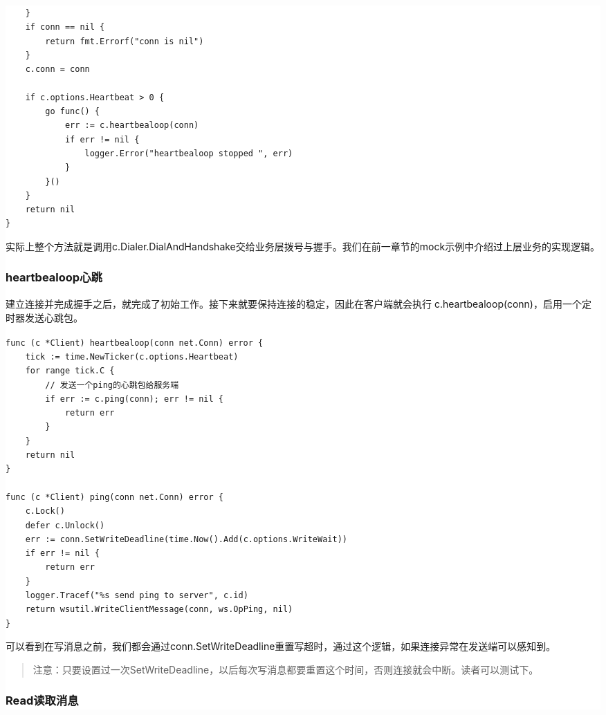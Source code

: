 ```golang
	}
	if conn == nil {
		return fmt.Errorf("conn is nil")
	}
	c.conn = conn

	if c.options.Heartbeat > 0 {
		go func() {
			err := c.heartbealoop(conn)
			if err != nil {
				logger.Error("heartbealoop stopped ", err)
			}
		}()
	}
	return nil
}
```

实际上整个方法就是调用c.Dialer.DialAndHandshake交给业务层拨号与握手。我们在前一章节的mock示例中介绍过上层业务的实现逻辑。

### heartbealoop心跳

建立连接并完成握手之后，就完成了初始工作。接下来就要保持连接的稳定，因此在客户端就会执行 c.heartbealoop(conn)，启用一个定时器发送心跳包。

```golang
func (c *Client) heartbealoop(conn net.Conn) error {
	tick := time.NewTicker(c.options.Heartbeat)
	for range tick.C {
		// 发送一个ping的心跳包给服务端
		if err := c.ping(conn); err != nil {
			return err
		}
	}
	return nil
}

func (c *Client) ping(conn net.Conn) error {
	c.Lock()
	defer c.Unlock()
	err := conn.SetWriteDeadline(time.Now().Add(c.options.WriteWait))
	if err != nil {
		return err
	}
	logger.Tracef("%s send ping to server", c.id)
	return wsutil.WriteClientMessage(conn, ws.OpPing, nil)
}
```

可以看到在写消息之前，我们都会通过conn.SetWriteDeadline重置写超时，通过这个逻辑，如果连接异常在发送端可以感知到。

> 注意：只要设置过一次SetWriteDeadline，以后每次写消息都要重置这个时间，否则连接就会中断。读者可以测试下。

### Read读取消息
